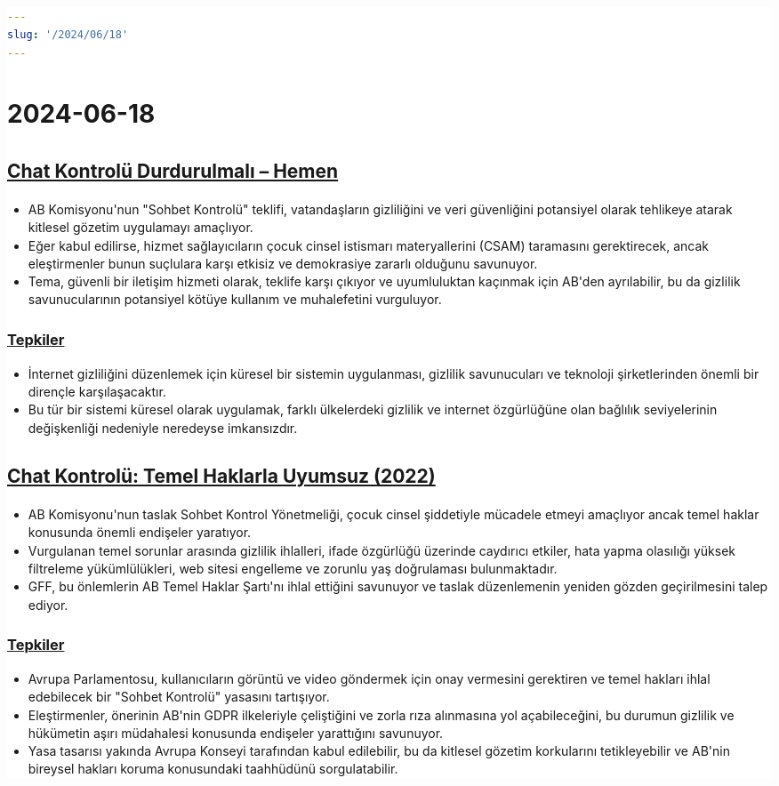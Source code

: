```yaml
---
slug: '/2024/06/18'
---
```


# 2024-06-18

## [Chat Kontrolü Durdurulmalı – Hemen](https://threema.ch/en/blog/posts/stop-chat-control)

- AB Komisyonu'nun "Sohbet Kontrolü" teklifi, vatandaşların gizliliğini ve veri güvenliğini potansiyel olarak tehlikeye atarak kitlesel gözetim uygulamayı amaçlıyor.
- Eğer kabul edilirse, hizmet sağlayıcıların çocuk cinsel istismarı materyallerini (CSAM) taramasını gerektirecek, ancak eleştirmenler bunun suçlulara karşı etkisiz ve demokrasiye zararlı olduğunu savunuyor.
- Tema, güvenli bir iletişim hizmeti olarak, teklife karşı çıkıyor ve uyumluluktan kaçınmak için AB'den ayrılabilir, bu da gizlilik savunucularının potansiyel kötüye kullanım ve muhalefetini vurguluyor.

### [Tepkiler](https://news.ycombinator.com/item?id=40715449)

- İnternet gizliliğini düzenlemek için küresel bir sistemin uygulanması, gizlilik savunucuları ve teknoloji şirketlerinden önemli bir dirençle karşılaşacaktır.
- Bu tür bir sistemi küresel olarak uygulamak, farklı ülkelerdeki gizlilik ve internet özgürlüğüne olan bağlılık seviyelerinin değişkenliği nedeniyle neredeyse imkansızdır.

## [Chat Kontrolü: Temel Haklarla Uyumsuz (2022)](https://freiheitsrechte.org/en/themen/digitale-grundrechte/chatkontrolle)

- AB Komisyonu'nun taslak Sohbet Kontrol Yönetmeliği, çocuk cinsel şiddetiyle mücadele etmeyi amaçlıyor ancak temel haklar konusunda önemli endişeler yaratıyor.
- Vurgulanan temel sorunlar arasında gizlilik ihlalleri, ifade özgürlüğü üzerinde caydırıcı etkiler, hata yapma olasılığı yüksek filtreleme yükümlülükleri, web sitesi engelleme ve zorunlu yaş doğrulaması bulunmaktadır.
- GFF, bu önlemlerin AB Temel Haklar Şartı'nı ihlal ettiğini savunuyor ve taslak düzenlemenin yeniden gözden geçirilmesini talep ediyor.

### [Tepkiler](https://news.ycombinator.com/item?id=40715695)

- Avrupa Parlamentosu, kullanıcıların görüntü ve video göndermek için onay vermesini gerektiren ve temel hakları ihlal edebilecek bir "Sohbet Kontrolü" yasasını tartışıyor.
- Eleştirmenler, önerinin AB'nin GDPR ilkeleriyle çeliştiğini ve zorla rıza alınmasına yol açabileceğini, bu durumun gizlilik ve hükümetin aşırı müdahalesi konusunda endişeler yarattığını savunuyor.
- Yasa tasarısı yakında Avrupa Konseyi tarafından kabul edilebilir, bu da kitlesel gözetim korkularını tetikleyebilir ve AB'nin bireysel hakları koruma konusundaki taahhüdünü sorgulatabilir.
